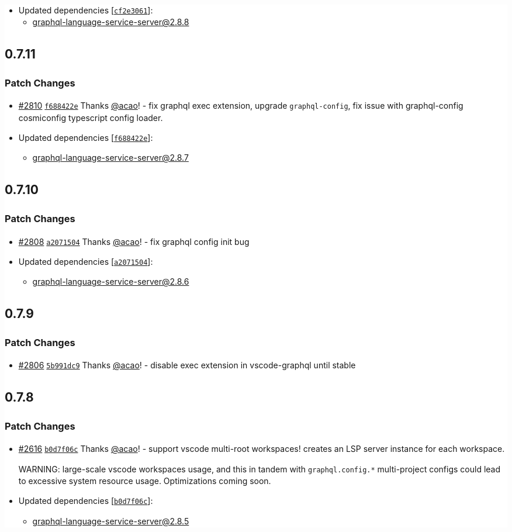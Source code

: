 - Updated dependencies [[`cf2e3061`](https://github.com/graphql/graphiql/commit/cf2e3061f67ef5cf6b890e217d20915d0eaec1bd)]:
  - graphql-language-service-server@2.8.8

## 0.7.11

### Patch Changes

- [#2810](https://github.com/graphql/graphiql/pull/2810) [`f688422e`](https://github.com/graphql/graphiql/commit/f688422ed87ddd411cf3552fa6d9a5a367cd8662) Thanks [@acao](https://github.com/acao)! - fix graphql exec extension, upgrade `graphql-config`, fix issue with graphql-config cosmiconfig typescript config loader.

- Updated dependencies [[`f688422e`](https://github.com/graphql/graphiql/commit/f688422ed87ddd411cf3552fa6d9a5a367cd8662)]:
  - graphql-language-service-server@2.8.7

## 0.7.10

### Patch Changes

- [#2808](https://github.com/graphql/graphiql/pull/2808) [`a2071504`](https://github.com/graphql/graphiql/commit/a20715046fe7684bb9b17fbc9f5637b44e5210d6) Thanks [@acao](https://github.com/acao)! - fix graphql config init bug

- Updated dependencies [[`a2071504`](https://github.com/graphql/graphiql/commit/a20715046fe7684bb9b17fbc9f5637b44e5210d6)]:
  - graphql-language-service-server@2.8.6

## 0.7.9

### Patch Changes

- [#2806](https://github.com/graphql/graphiql/pull/2806) [`5b991dc9`](https://github.com/graphql/graphiql/commit/5b991dc9540b5cd2204428e7c3f684480d498908) Thanks [@acao](https://github.com/acao)! - disable exec extension in vscode-graphql until stable

## 0.7.8

### Patch Changes

- [#2616](https://github.com/graphql/graphiql/pull/2616) [`b0d7f06c`](https://github.com/graphql/graphiql/commit/b0d7f06cf9ec6fd6b1dcb61dd0273e37dd546ed5) Thanks [@acao](https://github.com/acao)! - support vscode multi-root workspaces! creates an LSP server instance for each workspace.

  WARNING: large-scale vscode workspaces usage, and this in tandem with `graphql.config.*` multi-project configs could lead to excessive system resource usage. Optimizations coming soon.

- Updated dependencies [[`b0d7f06c`](https://github.com/graphql/graphiql/commit/b0d7f06cf9ec6fd6b1dcb61dd0273e37dd546ed5)]:
  - graphql-language-service-server@2.8.5
